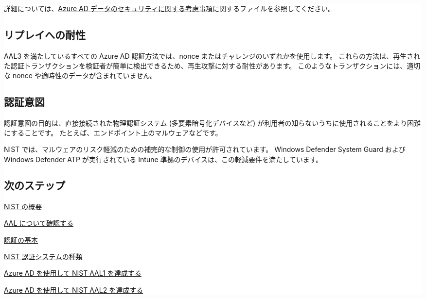 詳細については、[Azure AD データのセキュリティに関する考慮事項](https://aka.ms/AADDataWhitepaper)に関するファイルを参照してください。

## <a name="replay-resistance"></a>リプレイへの耐性

AAL3 を満たしているすべての Azure AD 認証方法では、nonce またはチャレンジのいずれかを使用します。 これらの方法は、再生された認証トランザクションを検証者が簡単に検出できるため、再生攻撃に対する耐性があります。 このようなトランザクションには、適切な nonce や適時性のデータが含まれていません。

## <a name="authentication-intent"></a>認証意図

認証意図の目的は、直接接続された物理認証システム (多要素暗号化デバイスなど) が利用者の知らないうちに使用されることをより困難にすることです。 たとえば、エンドポイント上のマルウェアなどです。

NIST では、マルウェアのリスク軽減のための補完的な制御の使用が許可されています。 Windows Defender System Guard および Windows Defender ATP が実行されている Intune 準拠のデバイスは、この軽減要件を満たしています。

## <a name="next-steps"></a>次のステップ 

[NIST の概要](nist-overview.md)

[AAL について確認する](nist-about-authenticator-assurance-levels.md)

[認証の基本](nist-authentication-basics.md)

[NIST 認証システムの種類](nist-authenticator-types.md)

[Azure AD を使用して NIST AAL1 を達成する](nist-authenticator-assurance-level-1.md)

[Azure AD を使用して NIST AAL2 を達成する](nist-authenticator-assurance-level-2.md)
